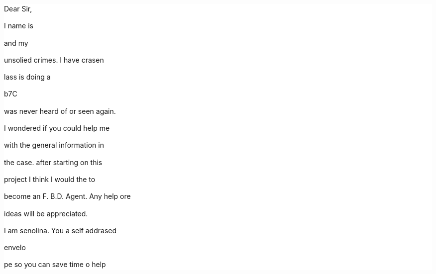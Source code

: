 Dear Sir,

I name is

and my

unsolied crimes. I have crasen

lass is doing a

b7C

was never heard of or seen again.

I wondered if you could help me

with the general information in

the case. after starting on this

project I think I would the to

become an F. B.D. Agent. Any help ore

ideas will be appreciated.

I am senolina. You a self addrased

envelo

pe so you can save time o help

